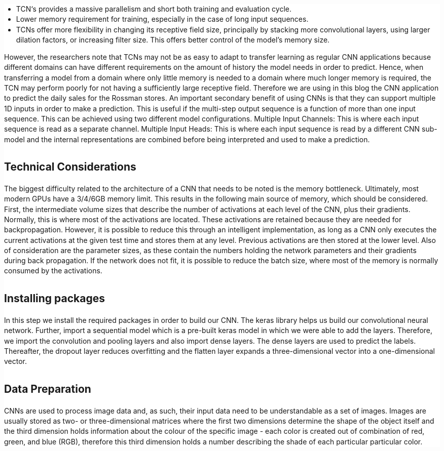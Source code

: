 * TCN‘s provides a massive parallelism and short both training and evaluation cycle.
* Lower memory requirement for training, especially in the case of long input sequences.
* TCNs offer more flexibility in changing its receptive field size, principally by stacking more convolutional layers, using larger dilation factors, or increasing filter size. This offers better control of the model’s memory size.

However, the researchers note that TCNs may not be as easy to adapt to transfer learning as regular CNN applications because different domains can have different requirements on the amount of history the model needs in order to predict.
Hence, when transferring a model from a domain where only little memory is needed to a domain where much longer memory is required, the TCN may perform poorly for not having a sufficiently large receptive field. Therefore we are using in this blog the CNN application to predict the daily sales for the Rossman stores.
An important secondary benefit of using CNNs is that they can support multiple 1D inputs in order to make a prediction. This is useful if the multi-step output sequence is a function of more than one input sequence. This can be achieved using two different model configurations.
Multiple Input Channels: This is where each input sequence is read as a separate channel. 
Multiple Input Heads: This is where each input sequence is read by a different CNN sub-model and the internal representations are combined before being interpreted and used to make a prediction.


## Technical Considerations

The biggest difficulty related to the architecture of a CNN that needs to be noted is the memory bottleneck. Ultimately, most modern GPUs have a 3/4/6GB memory limit. This results in the following main source of memory, which should be considered. First, the intermediate volume sizes that describe the number of activations at each level of the CNN, plus their gradients. Normally, this is where most of the activations are located. These activations are retained because they are needed for backpropagation. However, it is possible to reduce this through an intelligent implementation, as long as a CNN only executes the current activations at the given test time and stores them at any level. Previous activations are then stored at the lower level. Also of consideration are the parameter sizes, as these contain the numbers holding the network parameters and their gradients during back propagation. If the network does not fit, it is possible to reduce the batch size, where most of the memory is normally consumed by the activations.


## Installing packages 

In this step we install the required packages in order to build our CNN. The keras library helps us build our convolutional neural network. Further, import a sequential model which is a pre-built keras model in which we were able to add the layers. Therefore, we import the convolution and pooling layers and also import dense layers. The dense layers are used to predict the labels. Thereafter, the dropout layer reduces overfitting and the flatten layer expands a three-dimensional vector into a one-dimensional vector. 

<script src="https://gist.github.com/Kiwi45/768f1ca9d3b43bdef29ed8ccf525c50f.js"></script>


## Data Preparation

CNNs are used to process image data and, as such, their input data need to be understandable as a set of images. Images are usually stored as two- or three-dimensional matrices where the first two dimensions determine the shape of the object itself and the third dimension holds information about the colour of the specific image - each color is created out of combination of red, green, and blue (RGB), therefore this third dimension holds a number describing the shade of each particular particular color. 
